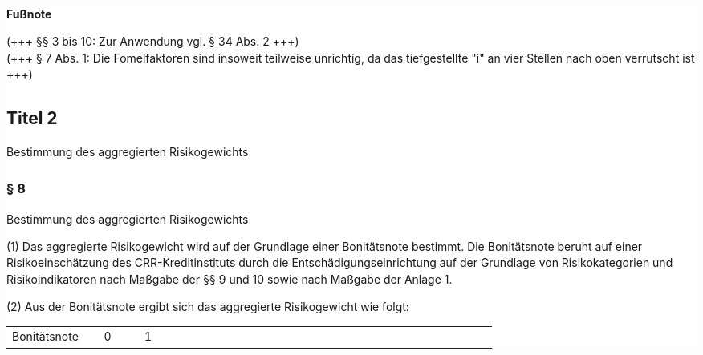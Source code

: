   
**Fußnote**

<div class="jnhtml">

<div>

<div class="jurAbsatz">

(+++ §§ 3 bis 10: Zur Anwendung vgl. § 34 Abs. 2 +++)  
(+++ § 7 Abs. 1: Die Fomelfaktoren sind insoweit teilweise unrichtig, da
das tiefgestellte "i" an vier Stellen nach oben verrutscht ist +++)

</div>

</div>

</div>

</div>

<span id="BJNR000900016BJNG000701128.html"></span>

## Titel 2  
Bestimmung des aggregierten Risikogewichts

<span id="BJNR000900016BJNE001001128.html"></span>

### § 8  
Bestimmung des aggregierten Risikogewichts

<div>

<div class="jnhtml">

<div>

<div class="jurAbsatz">

(1) Das aggregierte Risikogewicht wird auf der Grundlage einer
Bonitätsnote bestimmt. Die Bonitätsnote beruht auf einer
Risikoeinschätzung des CRR-Kreditinstituts durch die
Entschädigungseinrichtung auf der Grundlage von Risikokategorien und
Risikoindikatoren nach Maßgabe der §§ 9 und 10 sowie nach Maßgabe der
Anlage 1.

</div>

<div class="jurAbsatz">

(2) Aus der Bonitätsnote ergibt sich das aggregierte Risikogewicht wie
folgt:

<table style="width:96%;">
<colgroup>
<col style="width: 16%" />
<col style="width: 8%" />
<col style="width: 8%" />
<col style="width: 8%" />
<col style="width: 8%" />
<col style="width: 8%" />
<col style="width: 8%" />
<col style="width: 8%" />
<col style="width: 8%" />
<col style="width: 8%" />
<col style="width: 8%" />
</colgroup>
<tbody>
<tr class="odd">
<td style="text-align: left;">Bonitätsnote</td>
<td style="text-align: center;">0</td>
<td style="text-align: center;">1</td>